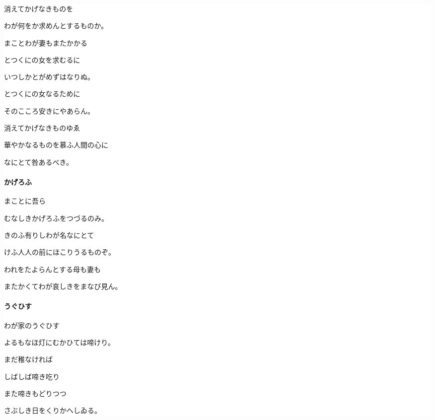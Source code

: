 

消えてかげなきものを

わが何をか求めんとするものか。

まことわが妻もまたかかる

とつくにの女を求むるに

いつしかとがめずはなりぬ。



とつくにの女なるために

そのこころ安きにやあらん。

消えてかげなきものゆゑ

華やかなるものを慕ふ人間の心に

なにとて咎あるべき。





#### かげろふ




まことに吾ら

むなしきかげろふをつづるのみ。

きのふ有りしわが名なにとて

けふ人人の前にほこりうるものぞ。



われをたよらんとする母も妻も

またかくてわが哀しきをまなび見ん。





#### うぐひす




わが家のうぐひす

よるもなほ灯にむかひては啼けり。



まだ稚なければ

しばしば啼き吃り

また啼きもどりつつ

さぶしき日をくりかへしゐる。

